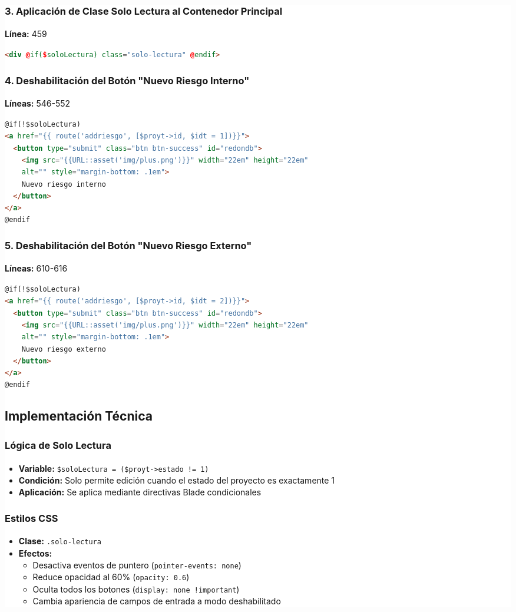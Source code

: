 
### 3. Aplicación de Clase Solo Lectura al Contenedor Principal
**Línea:** 459
```html
<div @if($soloLectura) class="solo-lectura" @endif>
```

### 4. Deshabilitación del Botón "Nuevo Riesgo Interno"
**Líneas:** 546-552
```html
@if(!$soloLectura)
<a href="{{ route('addriesgo', [$proyt->id, $idt = 1])}}">
  <button type="submit" class="btn btn-success" id="redondb">
    <img src="{{URL::asset('img/plus.png')}}" width="22em" height="22em"
    alt="" style="margin-bottom: .1em">
    Nuevo riesgo interno
  </button>
</a>
@endif
```

### 5. Deshabilitación del Botón "Nuevo Riesgo Externo"
**Líneas:** 610-616
```html
@if(!$soloLectura)
<a href="{{ route('addriesgo', [$proyt->id, $idt = 2])}}">
  <button type="submit" class="btn btn-success" id="redondb">
    <img src="{{URL::asset('img/plus.png')}}" width="22em" height="22em"
    alt="" style="margin-bottom: .1em">
    Nuevo riesgo externo
  </button>
</a>
@endif
```

## Implementación Técnica

### Lógica de Solo Lectura
- **Variable:** `$soloLectura = ($proyt->estado != 1)`
- **Condición:** Solo permite edición cuando el estado del proyecto es exactamente 1
- **Aplicación:** Se aplica mediante directivas Blade condicionales

### Estilos CSS
- **Clase:** `.solo-lectura`
- **Efectos:**
  - Desactiva eventos de puntero (`pointer-events: none`)
  - Reduce opacidad al 60% (`opacity: 0.6`)
  - Oculta todos los botones (`display: none !important`)
  - Cambia apariencia de campos de entrada a modo deshabilitado

